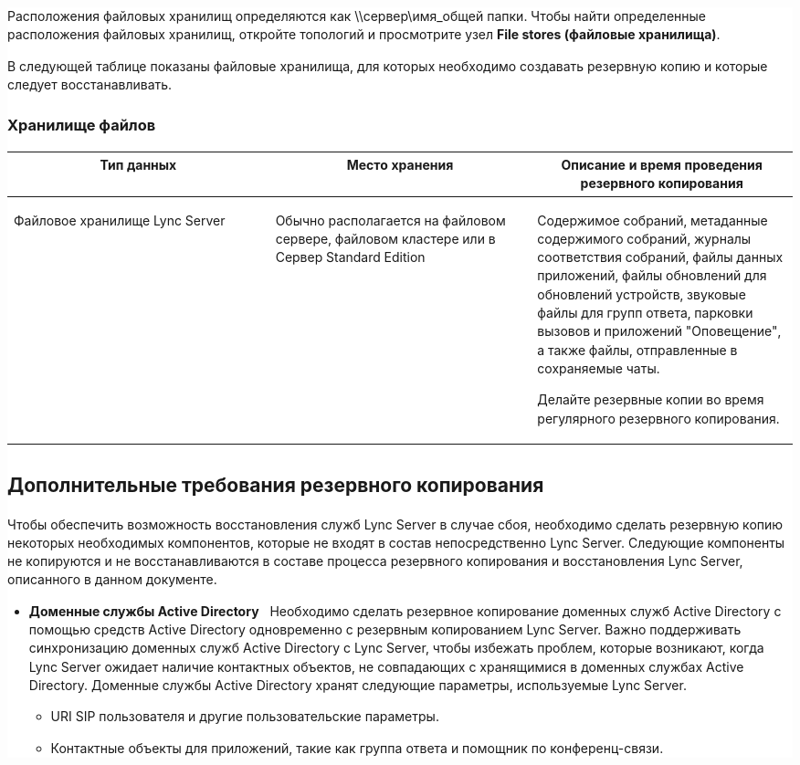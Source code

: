 Расположения файловых хранилищ определяются как \\\\сервер\\имя\_общей папки. Чтобы найти определенные расположения файловых хранилищ, откройте топологий и просмотрите узел **File stores (файловые хранилища)**.

В следующей таблице показаны файловые хранилища, для которых необходимо создавать резервную копию и которые следует восстанавливать.

### Хранилище файлов

<table>
<colgroup>
<col style="width: 33%" />
<col style="width: 33%" />
<col style="width: 33%" />
</colgroup>
<thead>
<tr class="header">
<th>Тип данных</th>
<th>Место хранения</th>
<th>Описание и время проведения резервного копирования</th>
</tr>
</thead>
<tbody>
<tr class="odd">
<td><p>Файловое хранилище Lync Server</p></td>
<td><p>Обычно располагается на файловом сервере, файловом кластере или в Сервер Standard Edition</p></td>
<td><p>Содержимое собраний, метаданные содержимого собраний, журналы соответствия собраний, файлы данных приложений, файлы обновлений для обновлений устройств, звуковые файлы для групп ответа, парковки вызовов и приложений &quot;Оповещение&quot;, а также файлы, отправленные в сохраняемые чаты.</p>
<p>Делайте резервные копии во время регулярного резервного копирования.</p></td>
</tr>
</tbody>
</table>


## Дополнительные требования резервного копирования

Чтобы обеспечить возможность восстановления служб Lync Server в случае сбоя, необходимо сделать резервную копию некоторых необходимых компонентов, которые не входят в состав непосредственно Lync Server. Следующие компоненты не копируются и не восстанавливаются в составе процесса резервного копирования и восстановления Lync Server, описанного в данном документе.

  - **Доменные службы Active Directory**   Необходимо сделать резервное копирование доменных служб Active Directory с помощью средств Active Directory одновременно с резервным копированием Lync Server. Важно поддерживать синхронизацию доменных служб Active Directory с Lync Server, чтобы избежать проблем, которые возникают, когда Lync Server ожидает наличие контактных объектов, не совпадающих с хранящимися в доменных службах Active Directory. Доменные службы Active Directory хранят следующие параметры, используемые Lync Server.
    
      - URI SIP пользователя и другие пользовательские параметры.
    
      - Контактные объекты для приложений, такие как группа ответа и помощник по конференц-связи.
    